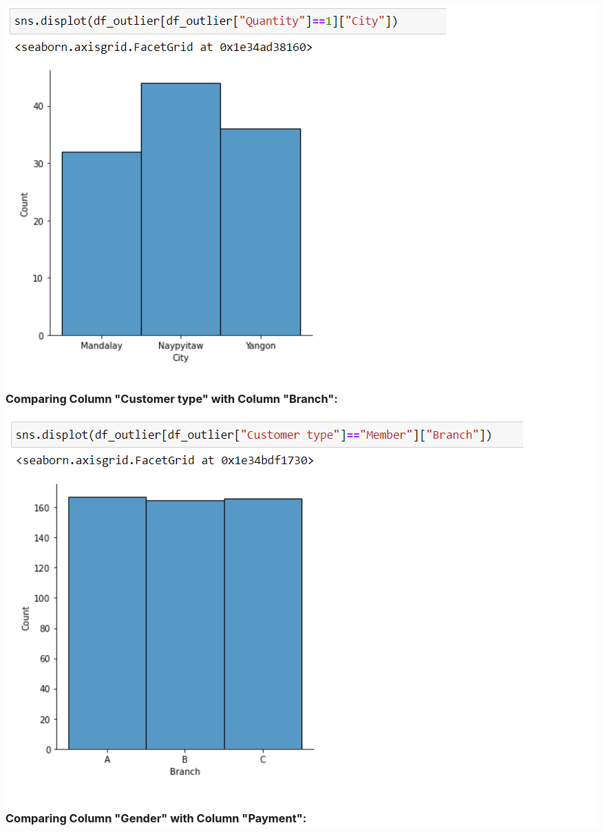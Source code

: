 ![Output](o28.png)
### Comparing Column "Customer type" with Column "Branch":
![Output](o29.png)
### Comparing Column "Gender" with Column "Payment":